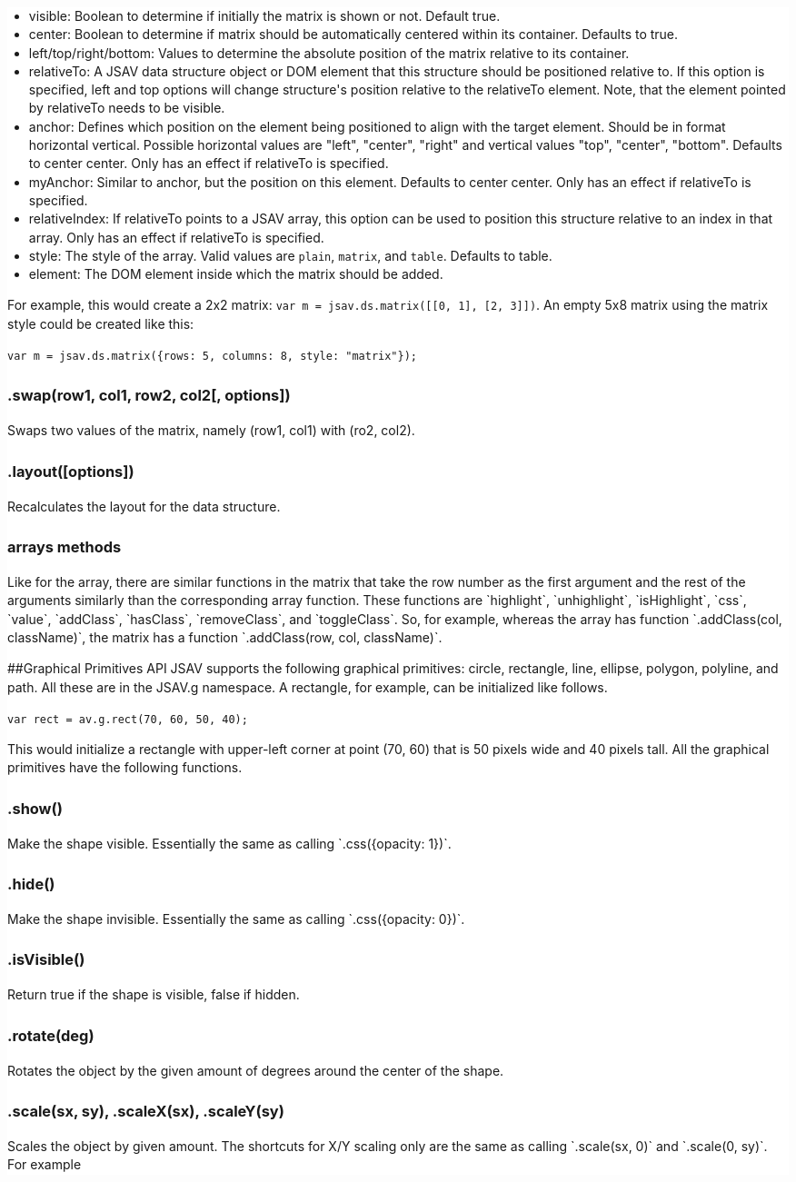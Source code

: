 * visible: Boolean to determine if initially the matrix is shown or not. Default true.
* center: Boolean to determine if matrix should be automatically centered within its container. Defaults to true.
* left/top/right/bottom: Values to determine the absolute position of the matrix relative to its container.
* relativeTo: A JSAV data structure object or DOM element that this structure should be positioned relative to. If this option is specified, left and top options will change structure's position relative to the relativeTo element. Note, that the element pointed by relativeTo needs to be visible.
* anchor: Defines which position on the element being positioned to align with the target element. Should be in format horizontal vertical. Possible horizontal values are "left", "center", "right" and vertical values "top", "center", "bottom". Defaults to center center. Only has an effect if relativeTo is specified.
* myAnchor: Similar to anchor, but the position on this element. Defaults to center center. Only has an effect if relativeTo is specified.
* relativeIndex: If relativeTo points to a JSAV array, this option can be used to position this structure relative to an index in that array. Only has an effect if relativeTo is specified.
* style: The style of the array. Valid values are `plain`, `matrix`, and
  `table`. Defaults to table.
* element: The DOM element inside which the matrix should be added.

For example, this would create a 2x2 matrix: `var m = jsav.ds.matrix([[0, 1], [2, 3]])`.
An empty 5x8 matrix using the matrix style could be created like this:

    var m = jsav.ds.matrix({rows: 5, columns: 8, style: "matrix"});

<h3 class="apimethod">.swap(row1, col1, row2, col2[, options])</h3>
Swaps two values of the matrix, namely (row1, col1) with (ro2, col2).

<h3 class="apimethod">.layout([options])</h3>
Recalculates the layout for the data structure.

<h3 class="apimethod">arrays methods</h3>
Like for the array, there are similar functions in the matrix that take the row number as the
first argument and the rest of the arguments similarly than the corresponding array function.
These functions are `highlight`, `unhighlight`, `isHighlight`,
`css`, `value`, `addClass`, `hasClass`,
`removeClass`, and `toggleClass`. So, for example, whereas the array
has function `.addClass(col, className)`, the matrix has a function
`.addClass(row, col, className)`.

##Graphical Primitives API
JSAV supports the following graphical primitives: circle, rectangle, line,
ellipse, polygon, polyline, and path. All these are in the JSAV.g namespace. A 
rectangle, for example, can be initialized like follows.

    var rect = av.g.rect(70, 60, 50, 40);
This would initialize a rectangle with upper-left corner at point (70, 60) that
is 50 pixels wide and 40 pixels tall.
All the graphical primitives have the following functions.
<h3 class="apimethod">.show()</h3>
Make the shape visible. Essentially the same as calling `.css({opacity: 1})`.
<h3 class="apimethod">.hide()</h3>
Make the shape invisible. Essentially the same as calling `.css({opacity: 0})`.
<h3 class="apimethod">.isVisible()</h3>
Return true if the shape is visible, false if hidden.
<h3 class="apimethod">.rotate(deg)</h3>
Rotates the object by the given amount of degrees around the center of the shape.
<h3 class="apimethod">.scale(sx, sy), .scaleX(sx), .scaleY(sy)</h3>
Scales the object by given amount. The shortcuts for X/Y scaling only
are the same as calling `.scale(sx, 0)` and `.scale(0, sy)`. For example
